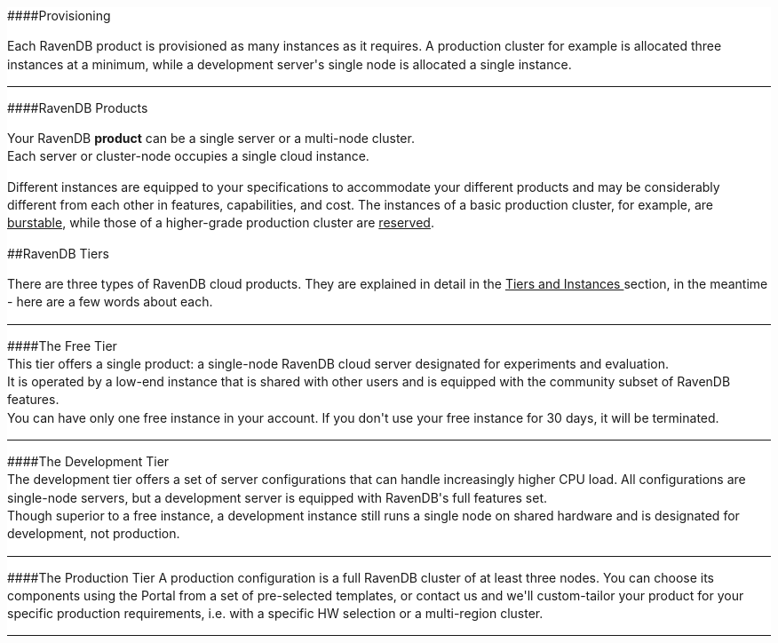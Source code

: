 
####Provisioning  

Each RavenDB product is provisioned as many instances as it requires. A production cluster for example is 
allocated three instances at a minimum, while a development server's single node is allocated a single instance.  

---

####RavenDB Products  

Your RavenDB **product** can be a single server or a multi-node cluster.  
Each server or cluster-node occupies a single cloud instance.  

Different instances are equipped to your specifications to accommodate your different products and 
may be considerably different from each other in features, capabilities, and cost. The instances of 
a basic production cluster, for example, are [burstable](../cloud/cloud-overview#burstable-instances), 
while those of a higher-grade production cluster are [reserved](../cloud/cloud-overview#reserved-clusters).  

##RavenDB Tiers  

There are three types of RavenDB cloud products. They are explained in detail in the 
[Tiers and Instances ](../cloud/cloud-instances) section, in the meantime - here are 
a few words about each.  

---

####The Free Tier  
This tier offers a single product: a single-node RavenDB cloud server designated for experiments and evaluation.  
It is operated by a low-end instance that is shared with other users and is equipped with the community subset of RavenDB features.  
You can have only one free instance in your account. If you don't use your free instance for 30 days, it will be terminated.  

---

####The Development Tier  
The development tier offers a set of server configurations that can handle increasingly 
higher CPU load. All configurations are single-node servers, but a development server is equipped 
with RavenDB's full features set.  
Though superior to a free instance, a development instance still runs a single node on shared 
hardware and is designated for development, not production.  

---

####The Production Tier
A production configuration is a full RavenDB cluster of at least three nodes. You can choose its 
components using the Portal from a set of pre-selected templates, or contact 
us and we'll custom-tailor your product for your specific production requirements, i.e. with a specific 
HW selection or a multi-region cluster.  

---
